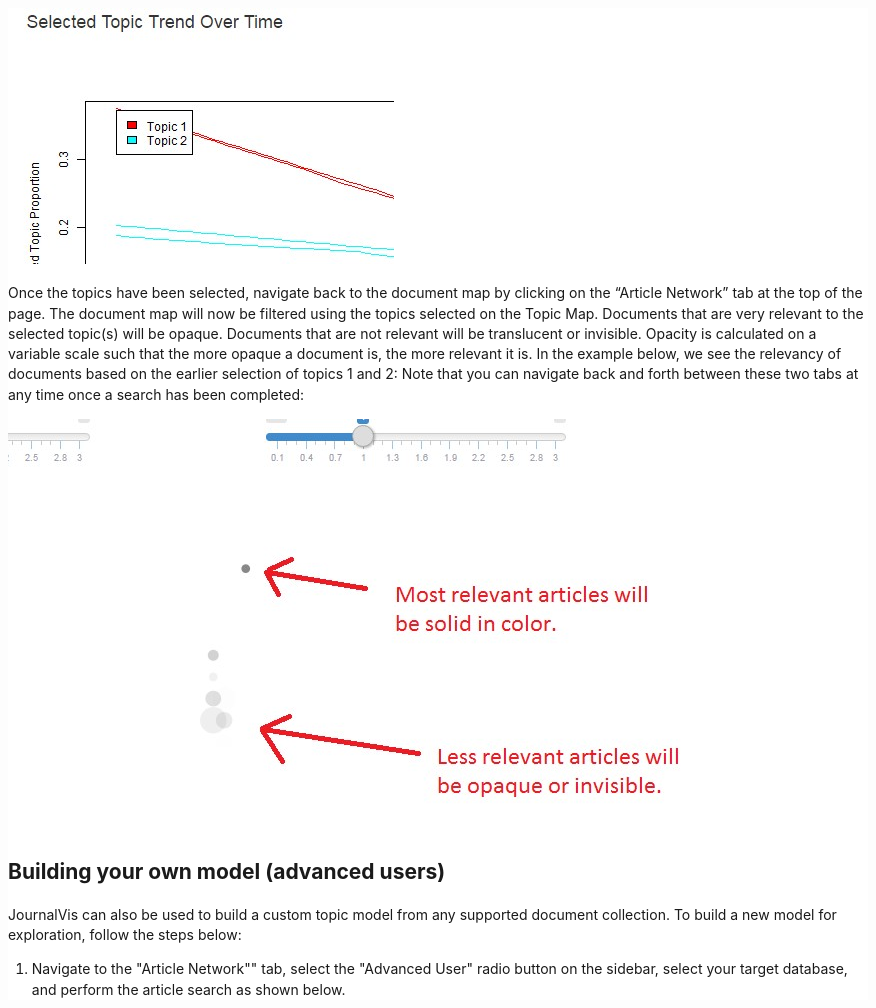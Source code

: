 ![Topics of Interest](TopicFilter.jpg)

Once the topics have been selected, navigate back to the document map by clicking on the “Article Network” tab at the top of the page. The document map will now be filtered using the topics selected on the Topic Map. Documents that are very relevant to the selected topic(s) will be opaque. Documents that are not relevant will be translucent or invisible. Opacity is calculated on a variable scale such that the more opaque a document is, the more relevant it is. In the example below, we see the relevancy of documents based on the earlier selection of topics 1 and 2: Note that you can navigate back and forth between these two tabs at any time once a search has been completed:

![Document Topic Filter](DocumentTopicFilter.jpg)


## Building your own model (advanced users)

JournalVis can also be used to build a custom topic model from any supported document collection. To build a new model for exploration, follow the steps below:

1. Navigate to the "Article Network"" tab, select the "Advanced User" radio button on the sidebar, select your target database, and perform the article search as shown below.
